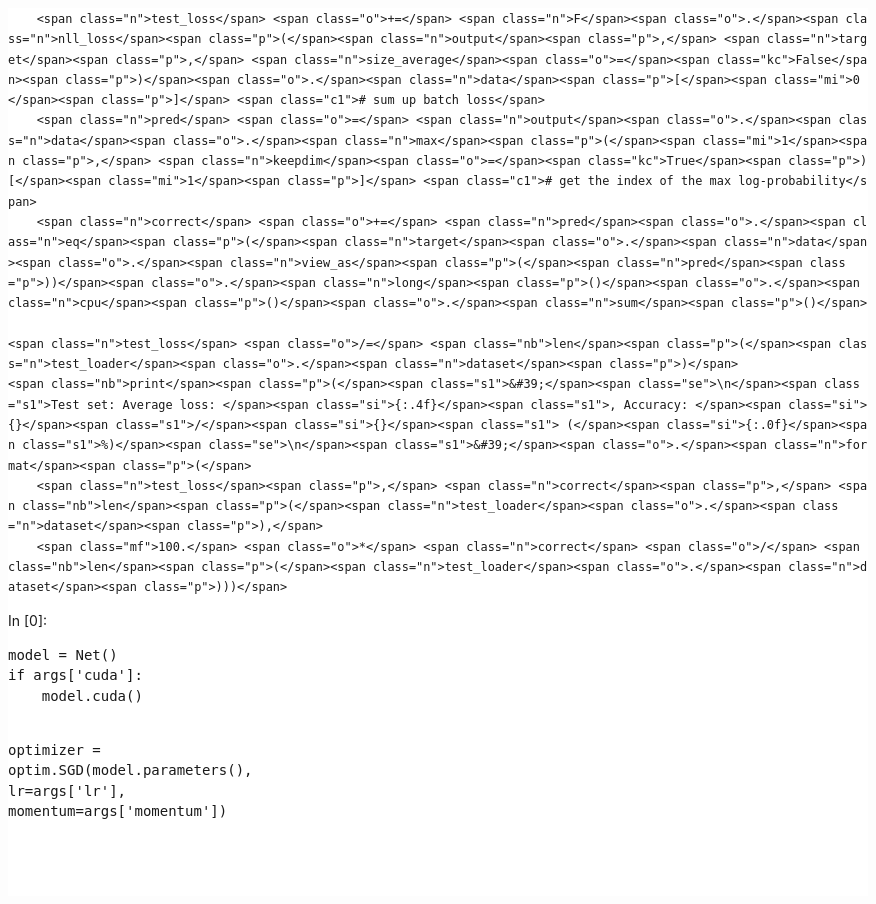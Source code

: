         <span class="n">test_loss</span> <span class="o">+=</span> <span class="n">F</span><span class="o">.</span><span class="n">nll_loss</span><span class="p">(</span><span class="n">output</span><span class="p">,</span> <span class="n">target</span><span class="p">,</span> <span class="n">size_average</span><span class="o">=</span><span class="kc">False</span><span class="p">)</span><span class="o">.</span><span class="n">data</span><span class="p">[</span><span class="mi">0</span><span class="p">]</span> <span class="c1"># sum up batch loss</span>
        <span class="n">pred</span> <span class="o">=</span> <span class="n">output</span><span class="o">.</span><span class="n">data</span><span class="o">.</span><span class="n">max</span><span class="p">(</span><span class="mi">1</span><span class="p">,</span> <span class="n">keepdim</span><span class="o">=</span><span class="kc">True</span><span class="p">)[</span><span class="mi">1</span><span class="p">]</span> <span class="c1"># get the index of the max log-probability</span>
        <span class="n">correct</span> <span class="o">+=</span> <span class="n">pred</span><span class="o">.</span><span class="n">eq</span><span class="p">(</span><span class="n">target</span><span class="o">.</span><span class="n">data</span><span class="o">.</span><span class="n">view_as</span><span class="p">(</span><span class="n">pred</span><span class="p">))</span><span class="o">.</span><span class="n">long</span><span class="p">()</span><span class="o">.</span><span class="n">cpu</span><span class="p">()</span><span class="o">.</span><span class="n">sum</span><span class="p">()</span>

    <span class="n">test_loss</span> <span class="o">/=</span> <span class="nb">len</span><span class="p">(</span><span class="n">test_loader</span><span class="o">.</span><span class="n">dataset</span><span class="p">)</span>
    <span class="nb">print</span><span class="p">(</span><span class="s1">&#39;</span><span class="se">\n</span><span class="s1">Test set: Average loss: </span><span class="si">{:.4f}</span><span class="s1">, Accuracy: </span><span class="si">{}</span><span class="s1">/</span><span class="si">{}</span><span class="s1"> (</span><span class="si">{:.0f}</span><span class="s1">%)</span><span class="se">\n</span><span class="s1">&#39;</span><span class="o">.</span><span class="n">format</span><span class="p">(</span>
        <span class="n">test_loss</span><span class="p">,</span> <span class="n">correct</span><span class="p">,</span> <span class="nb">len</span><span class="p">(</span><span class="n">test_loader</span><span class="o">.</span><span class="n">dataset</span><span class="p">),</span>
        <span class="mf">100.</span> <span class="o">*</span> <span class="n">correct</span> <span class="o">/</span> <span class="nb">len</span><span class="p">(</span><span class="n">test_loader</span><span class="o">.</span><span class="n">dataset</span><span class="p">)))</span>
</pre></div>

</div>
</div>
</div>

</div>
<div class="cell border-box-sizing code_cell rendered">
<div class="input">
<div class="prompt input_prompt">In&nbsp;[0]:</div>
<div class="inner_cell">
    <div class="input_area">
<div class=" highlight hl-ipython3"><pre><span></span><span class="n">model</span> <span class="o">=</span> <span class="n">Net</span><span class="p">()</span>
<span class="k">if</span> <span class="n">args</span><span class="p">[</span><span class="s1">&#39;cuda&#39;</span><span class="p">]:</span>
    <span class="n">model</span><span class="o">.</span><span class="n">cuda</span><span class="p">()</span>

<span class="n">optimizer</span> <span class="o">=</span> <span class="n">optim</span><span class="o">.</span><span class="n">SGD</span><span class="p">(</span><span class="n">model</span><span class="o">.</span><span class="n">parameters</span><span class="p">(),</span> <span class="n">lr</span><span class="o">=</span><span class="n">args</span><span class="p">[</span><span class="s1">&#39;lr&#39;</span><span class="p">],</span> <span class="n">momentum</span><span class="o">=</span><span class="n">args</span><span class="p">[</span><span class="s1">&#39;momentum&#39;</span><span class="p">])</span>
